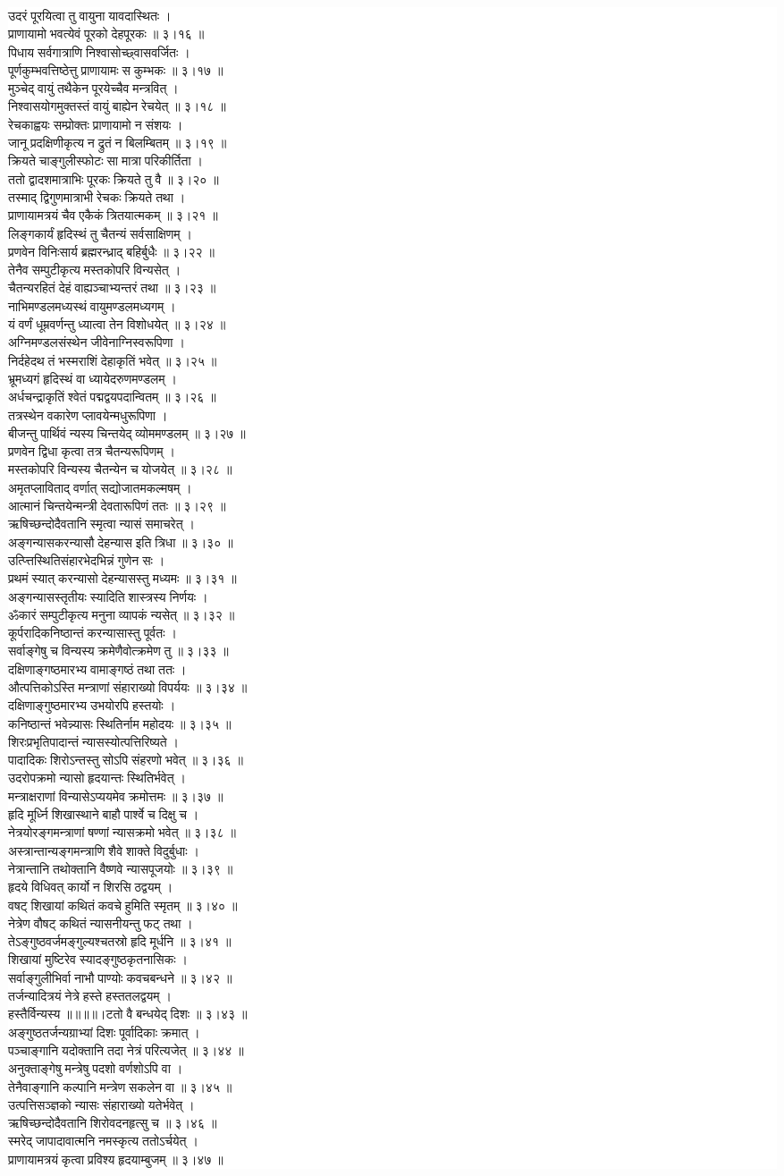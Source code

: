 उदरं पूरयित्वा तु वायुना यावदास्थितः ।  
प्राणायामो भवत्येवं पूरको देहपूरकः ॥ ३।१६ ॥  
पिधाय सर्वगात्राणि निश्वासोच्छ्वासवर्जितः ।  
पूर्णकुम्भवत्तिष्ठेत्तु प्राणायामः स कुम्भकः ॥ ३।१७ ॥  
मुञ्चेद् वायुं तथैकेन पूरयेच्चैव मन्त्रवित् ।  
निश्वासयोगमुक्तस्तं वायुं बाह्येन रेचयेत् ॥ ३।१८ ॥  
रेचकाह्वयः सम्प्रोक्तः प्राणायामो न संशयः ।  
जानू प्रदक्षिणीकृत्य न द्रुतं न बिलम्बितम् ॥ ३।१९ ॥  
क्रियते चाङ्गुलीस्फोटः सा मात्रा परिकीर्तिता ।  
ततो द्वादशमात्राभिः पूरकः क्रियते तु वै ॥ ३।२० ॥  
तस्माद् द्विगुणमात्राभी रेचकः क्रियते तथा ।  
प्राणायामत्रयं चैव एकैकं त्रितयात्मकम् ॥ ३।२१ ॥  
लिङ्गकार्यं हृदिस्थं तु चैतन्यं सर्वसाक्षिणम् ।  
प्रणवेन विनिःसार्य ब्रह्मरन्ध्राद् बहिर्बुधैः ॥ ३।२२ ॥  
तेनैव सम्पुटीकृत्य मस्तकोपरि विन्यसेत् ।  
चैतन्यरहितं देहं वाह्यञ्चाभ्यन्तरं तथा ॥ ३।२३ ॥  
नाभिमण्डलमध्यस्थं वायुमण्डलमध्यगम् ।  
यं वर्णं धूम्रवर्णन्तु ध्यात्वा तेन विशोधयेत् ॥ ३।२४ ॥  
अग्निमण्डलसंस्थेन जीवेनाग्निस्वरूपिणा ।  
निर्दहेदथ तं भस्मराशिं देहाकृतिं भवेत् ॥ ३।२५ ॥  
भ्रूमध्यगं हृदिस्थं वा ध्यायेदरुणमण्डलम् ।  
अर्धचन्द्राकृतिं श्वेतं पद्मद्वयपदान्वितम् ॥ ३।२६ ॥  
तत्रस्थेन वकारेण प्लावयेन्मधुरूपिणा ।  
बीजन्तु पार्थिवं न्यस्य चिन्तयेद् व्योममण्डलम् ॥ ३।२७ ॥  
प्रणवेन द्विधा कृत्वा तत्र चैतन्यरूपिणम् ।  
मस्तकोपरि विन्यस्य चैतन्येन च योजयेत् ॥ ३।२८ ॥  
अमृतप्लाविताद् वर्णात् सद्योजातमकल्मषम् ।  
आत्मानं चिन्तयेन्मन्त्री देवतारूपिणं ततः ॥ ३।२९ ॥  
ऋषिच्छन्दोदैवतानि स्मृत्वा न्यासं समाचरेत् ।  
अङ्गन्यासकरन्यासौ देहन्यास इति त्रिधा ॥ ३।३० ॥  
उत्प्त्तिस्थितिसंहारभेदभिन्नं गुणेन सः ।  
प्रथमं स्यात् करन्यासो देहन्यासस्तु मध्यमः ॥ ३।३१ ॥  
अङ्गन्यासस्तृतीयः स्यादिति शास्त्रस्य निर्णयः ।  
ॐकारं सम्पुटीकृत्य मनुना व्यापकं न्यसेत् ॥ ३।३२ ॥  
कूर्परादिकनिष्ठान्तं करन्यासास्तु पूर्वतः ।  
सर्वाङ्गेषु च विन्यस्य क्रमेणैवोत्क्रमेण तु ॥ ३।३३ ॥  
दक्षिणाङ्गष्ठमारभ्य वामाङ्गष्ठं तथा ततः ।  
औत्पत्तिकोऽस्ति मन्त्राणां संहाराख्यो विपर्ययः ॥ ३।३४ ॥  
दक्षिणाङ्गुष्ठमारभ्य उभयोरपि हस्तयोः ।  
कनिष्ठान्तं भवेन्न्यासः स्थितिर्नाम महोदयः ॥ ३।३५ ॥  
शिरःप्रभृतिपादान्तं न्यासस्योत्पत्तिरिष्यते ।  
पादादिकः शिरोऽन्तस्तु सोऽपि संहरणो भवेत् ॥ ३।३६ ॥  
उदरोपक्रमो न्यासो हृदयान्तः स्थितिर्भवेत् ।  
मन्त्राक्षराणां विन्यासेऽप्ययमेव क्रमोत्तमः ॥ ३।३७ ॥  
हृदि मूर्ध्नि शिखास्थाने बाहौ पार्श्वे च दिक्षु च ।  
नेत्रयोरङ्गमन्त्राणां षण्णां न्यासक्रमो भवेत् ॥ ३।३८ ॥  
अस्त्रान्तान्यङ्गमन्त्राणि शैवे शाक्ते विदुर्बुधाः ।  
नेत्रान्तानि तथोक्तानि वैष्णवे न्यासपूजयोः ॥ ३।३९ ॥  
हृदये विधिवत् कार्यो न शिरसि ठद्वयम् ।  
वषट् शिखायां कथितं कवचे हुमिति स्मृतम् ॥ ३।४० ॥  
नेत्रेण वौषट् कथितं न्यासनीयन्तु फट् तथा ।  
तेऽङ्गुष्ठवर्जमङ्गुल्यश्चतस्रो हृदि मूर्धनि ॥ ३।४१ ॥  
शिखायां मुष्टिरेव स्यादङ्गुष्ठकृतनासिकः ।  
सर्वाङ्गुलीभिर्वा नाभौ पाण्योः कवचबन्धने ॥ ३।४२ ॥  
तर्जन्यादित्रयं नेत्रे हस्ते हस्ततलद्वयम् ।  
हस्तैर्विन्यस्य ॥॥॥॥।टतो वै बन्धयेद् दिशः ॥ ३।४३ ॥  
अङ्गुष्ठतर्जन्यग्राभ्यां दिशः पूर्वादिकाः क्रमात् ।  
पञ्चाङ्गानि यदोक्तानि तदा नेत्रं परित्यजेत् ॥ ३।४४ ॥  
अनुक्ताङ्गेषु मन्त्रेषु पदशो वर्णशोऽपि वा ।  
तेनैवाङ्गानि कल्पानि मन्त्रेण सकलेन वा ॥ ३।४५ ॥  
उत्पत्तिसञ्ज्ञको न्यासः संहाराख्यो यतेर्भवेत् ।  
ऋषिच्छन्दोदैवतानि शिरोवदनहृत्सु च ॥ ३।४६ ॥  
स्मरेद् जापादावात्मनि नमस्कृत्य ततोऽर्चयेत् ।  
प्राणायामत्रयं कृत्वा प्रविश्य हृदयाम्बुजम् ॥ ३।४७ ॥  